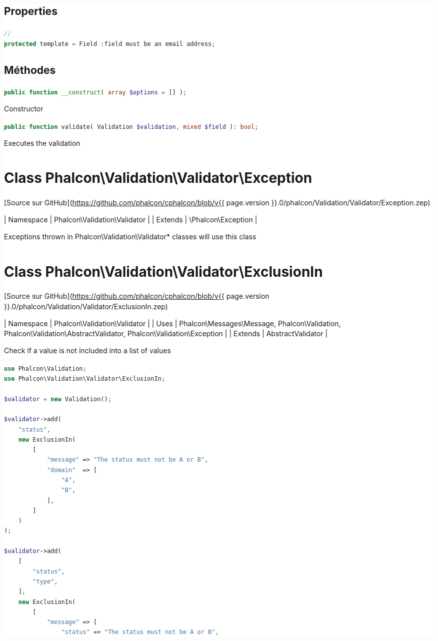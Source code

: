 
## Properties

```php
//
protected template = Field :field must be an email address;

```

## Méthodes

```php
public function __construct( array $options = [] );
```

Constructor

```php
public function validate( Validation $validation, mixed $field ): bool;
```

Executes the validation

<h1 id="validation-validator-exception">Class Phalcon\Validation\Validator\Exception</h1>

[Source sur GitHub](https://github.com/phalcon/cphalcon/blob/v{{ page.version }}.0/phalcon/Validation/Validator/Exception.zep)

| Namespace | Phalcon\Validation\Validator | | Extends | \Phalcon\Exception |

Exceptions thrown in Phalcon\Validation\Validator\* classes will use this class

<h1 id="validation-validator-exclusionin">Class Phalcon\Validation\Validator\ExclusionIn</h1>

[Source sur GitHub](https://github.com/phalcon/cphalcon/blob/v{{ page.version }}.0/phalcon/Validation/Validator/ExclusionIn.zep)

| Namespace | Phalcon\Validation\Validator | | Uses | Phalcon\Messages\Message, Phalcon\Validation, Phalcon\Validation\AbstractValidator, Phalcon\Validation\Exception | | Extends | AbstractValidator |

Check if a value is not included into a list of values

```php
use Phalcon\Validation;
use Phalcon\Validation\Validator\ExclusionIn;

$validator = new Validation();

$validator->add(
    "status",
    new ExclusionIn(
        [
            "message" => "The status must not be A or B",
            "domain"  => [
                "A",
                "B",
            ],
        ]
    )
);

$validator->add(
    [
        "status",
        "type",
    ],
    new ExclusionIn(
        [
            "message" => [
                "status" => "The status must not be A or B",
```
